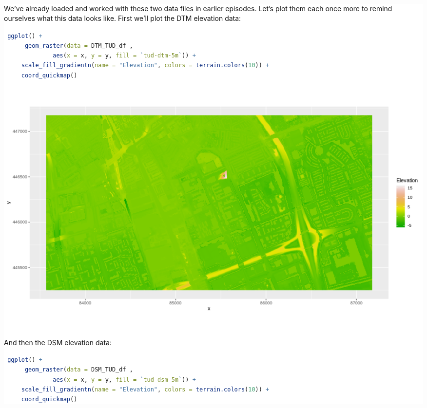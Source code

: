 We’ve already loaded and worked with these two data files in earlier episodes. Let’s plot them each once more to remind ourselves what this data looks like. First we’ll plot the DTM elevation data:

```r
 ggplot() +
      geom_raster(data = DTM_TUD_df , 
              aes(x = x, y = y, fill = `tud-dtm-5m`)) +
     scale_fill_gradientn(name = "Elevation", colors = terrain.colors(10)) + 
     coord_quickmap()
```

<img src="fig/16-raster-calculations-rendered-unnamed-chunk-2-1.png" style="display: block; margin: auto;" />

And then the DSM elevation data:

```r
 ggplot() +
      geom_raster(data = DSM_TUD_df , 
              aes(x = x, y = y, fill = `tud-dsm-5m`)) +
     scale_fill_gradientn(name = "Elevation", colors = terrain.colors(10)) + 
     coord_quickmap()
```
